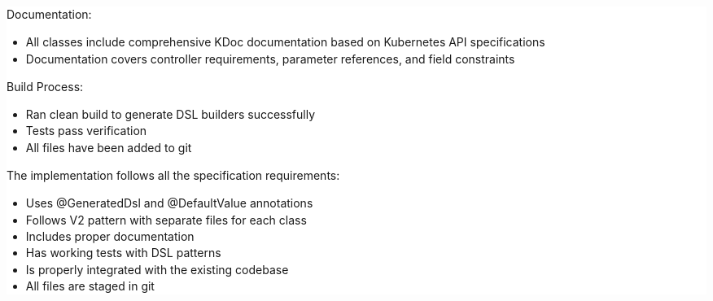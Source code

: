   Documentation:
  - All classes include comprehensive KDoc documentation based on Kubernetes API specifications
  - Documentation covers controller requirements, parameter references, and field constraints

  Build Process:
  - Ran clean build to generate DSL builders successfully
  - Tests pass verification
  - All files have been added to git

  The implementation follows all the specification requirements:
  - Uses @GeneratedDsl and @DefaultValue annotations
  - Follows V2 pattern with separate files for each class
  - Includes proper documentation
  - Has working tests with DSL patterns
  - Is properly integrated with the existing codebase
  - All files are staged in git

